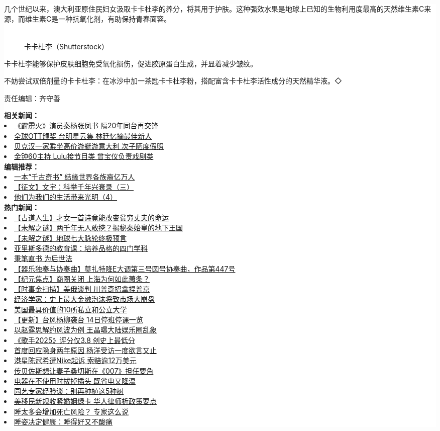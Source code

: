 <p>几个世纪以来，澳大利亚原住民妇女汲取卡卡杜李的养分，将其用于护肤。这种强效水果是地球上已知的生物利用度最高的天然维生素C来源，而维生素C是一种抗氧化剂，有助保持青春面容。</p>
<figure id="attachment_14597825" aria-describedby="caption-attachment-14597825" style="width: 600px" class="wp-caption aligncenter"><a target="_blank" href="https://i.epochtimes.com/assets/uploads/2025/09/id14597825-93110346ef726ba31f8017f54b3b1cfd-e1758243915952.jpg"><img decoding="async" class="size-full wp-image-14597825" src="https://i.epochtimes.com/assets/uploads/2025/09/id14597825-93110346ef726ba31f8017f54b3b1cfd-e1758243915952.jpg" alt="" width="600" b="336" /></a><figcaption id="caption-attachment-14597825" class="wp-caption-text">卡卡杜李（Shutterstock）</figcaption></figure>
<p>卡卡杜李能够保护皮肤细胞免受氧化损伤，促进胶原蛋白生成，并显着减少皱纹。</p>
<p>不妨尝试双倍剂量的卡卡杜李：在冰沙中加一茶匙卡卡杜李粉，搭配富含卡卡杜李活性成分的天然精华液。◇</p>
<p>责任编辑：齐守善</p>
<strong>相关新闻：</strong>
<li><a href="https://github.com/1992513/djy/blob/master/gb/25/8/25/n14580683.md#1">《霹雳火》演员秦杨张凤书 隔20年同台再交锋</a></li>
<li><a href="https://github.com/1992513/djy/blob/master/gb/25/8/25/n14580638.md#1">全球OTT颁奖 台明星云集 林廷忆摘最佳新人</a></li>
<li><a href="https://github.com/1992513/djy/blob/master/gb/25/8/25/n14580623.md#1">贝克汉一家乘坐高价游艇游意大利 次子晒度假照</a></li>
<li><a href="https://github.com/1992513/djy/blob/master/gb/25/8/25/n14580541.md#1">金钟60主持 Lulu接节目类 曾宝仪负责戏剧类</a></li>
<strong>编辑推荐：</strong>
<li><a href="https://github.com/1992513/djy/blob/master/gb/20/1/6/n11772347.md#1" target="_blank">一本“千古奇书” 结缘世界各族裔亿万人</a> </li><li><a href="https://github.com/1992513/djy/blob/master/gb/19/5/4/n11234388.md#1" target="_blank">【征文】文宇：科举千年兴衰录（三）</a></li><li><a href="https://github.com/1992513/djy/blob/master/gb/19/10/21/n11602447.md#1" target="_blank">他们为我们的生活带来光明（4）</a></li>
<strong>热门新闻：</strong>
<li><a href="https://github.com/1992513/djy/blob/master/gb/25/7/31/n14564212.md#1">【古道人生】才女一首诗竟能改变贫穷丈夫的命运</a></li>
<li><a href="https://github.com/1992513/djy/blob/master/gb/25/8/13/n14573085.md#1">【未解之谜】两千年无人敢挖？揭秘秦始皇的地下王国</a></li>
<li><a href="https://github.com/1992513/djy/blob/master/gb/25/8/9/n14570620.md#1">【未解之谜】地球七大脉轮终极预言</a></li>
<li><a href="https://github.com/1992513/djy/blob/master/gb/25/8/7/n14569067.md#1">亚里斯多德的教育课：培养品格的四门学科</a></li>
<li><a href="https://github.com/1992513/djy/blob/master/gb/15/12/4/n4588708.md#1">秉笔直书 为后世法</a></li>
<li><a href="https://github.com/1992513/djy/blob/master/gb/22/4/4/n13695331.md#1">【器乐独奏与协奏曲】莫扎特降E大调第三号圆号协奏曲，作品第447号</a></li>
<li><a href="https://github.com/1992513/djy/blob/master/gb/25/8/14/n14573708.md#1">【纪元焦点】商圈关闭 上海为何如此萧条？</a></li>
<li><a href="https://github.com/1992513/djy/blob/master/gb/25/8/15/n14573945.md#1">【时事金扫描】美俄谈判 川普奇招拿捏普京</a></li>
<li><a href="https://github.com/1992513/djy/blob/master/gb/25/8/12/n14572340.md#1">经济学家：史上最大金融泡沫将致市场大崩盘</a></li>
<li><a href="https://github.com/1992513/djy/blob/master/gb/25/8/12/n14572367.md#1">美国最具价值的10所私立和公立大学</a></li>
<li><a href="https://github.com/1992513/djy/blob/master/gb/25/8/13/n14572804.md#1">【更新】台风杨柳袭台 14日停班停课一览</a></li>
<li><a href="https://github.com/1992513/djy/blob/master/gb/25/8/12/n14572427.md#1">以赵露思解约风波为例 王晶曝大陆娱乐圈乱象</a></li>
<li><a href="https://github.com/1992513/djy/blob/master/gb/25/8/13/n14573139.md#1">《歌手2025》评分仅3.8 创史上最低分</a></li>
<li><a href="https://github.com/1992513/djy/blob/master/gb/25/8/13/n14573082.md#1">首度回应隐身两年原因 杨洋受访一度欲言又止</a></li>
<li><a href="https://github.com/1992513/djy/blob/master/gb/25/8/12/n14572439.md#1">港星陈冠希遭Nike起诉 索赔逾12万美元</a></li>
<li><a href="https://github.com/1992513/djy/blob/master/gb/25/8/14/n14573446.md#1">传贝佐斯想让妻子桑切斯在《007》担任要角</a></li>
<li><a href="https://github.com/1992513/djy/blob/master/gb/25/8/12/n14572017.md#1">电器在不使用时拔掉插头 既省电又降温</a></li>
<li><a href="https://github.com/1992513/djy/blob/master/gb/25/8/13/n14572631.md#1">园艺专家经验谈：别再种植这5种树</a></li>
<li><a href="https://github.com/1992513/djy/blob/master/gb/25/8/13/n14572608.md#1">美移民新规收紧婚姻绿卡 华人律师析政策要点</a></li>
<li><a href="https://github.com/1992513/djy/blob/master/gb/25/8/14/n14573410.md#1">睡太多会增加死亡风险？ 专家这么说</a></li>
<li><a href="https://github.com/1992513/djy/blob/master/gb/25/8/11/n14571685.md#1">睡姿决定健康：睡得好又不酸痛</a></li>